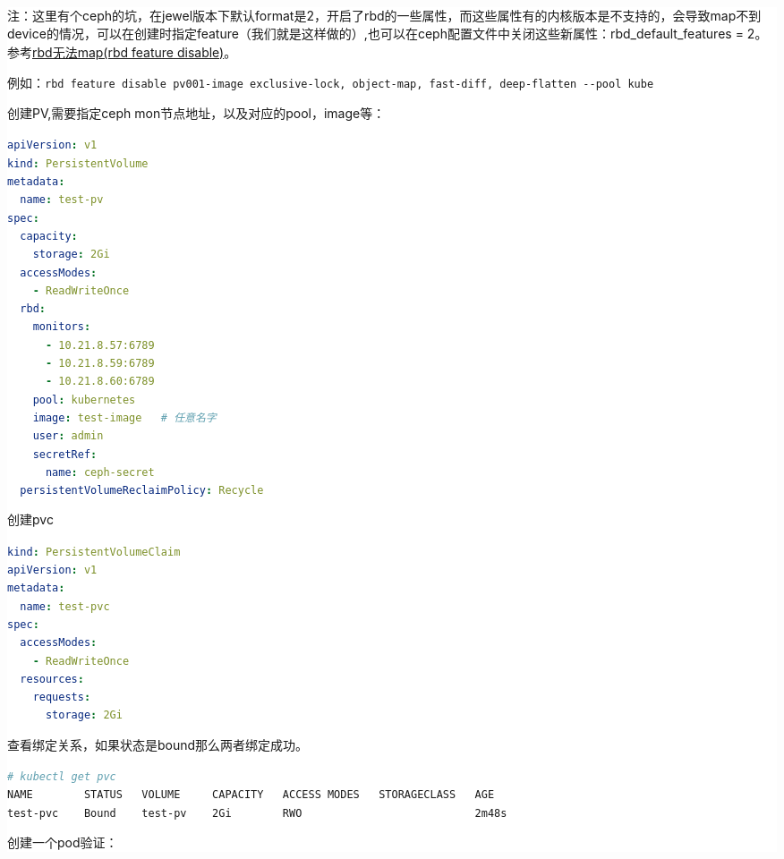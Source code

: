 注：这里有个ceph的坑，在jewel版本下默认format是2，开启了rbd的一些属性，而这些属性有的内核版本是不支持的，会导致map不到device的情况，可以在创建时指定feature（我们就是这样做的）,也可以在ceph配置文件中关闭这些新属性：rbd_default_features = 2。参考[rbd无法map(rbd feature disable)](http://www.zphj1987.com/2016/06/07/rbd%E6%97%A0%E6%B3%95map-rbd-feature-disable/)。

例如：`rbd feature disable pv001-image exclusive-lock, object-map, fast-diff, deep-flatten --pool kube`

创建PV,需要指定ceph mon节点地址，以及对应的pool，image等：

```yaml
apiVersion: v1
kind: PersistentVolume
metadata:
  name: test-pv
spec:
  capacity:
    storage: 2Gi
  accessModes:
    - ReadWriteOnce 
  rbd:
    monitors:
      - 10.21.8.57:6789
      - 10.21.8.59:6789
      - 10.21.8.60:6789
    pool: kubernetes
    image: test-image   # 任意名字
    user: admin
    secretRef:
      name: ceph-secret
  persistentVolumeReclaimPolicy: Recycle
```

创建pvc

```yaml
kind: PersistentVolumeClaim
apiVersion: v1
metadata:
  name: test-pvc
spec:
  accessModes:
    - ReadWriteOnce
  resources:
    requests:
      storage: 2Gi
```

查看绑定关系，如果状态是bound那么两者绑定成功。

```bash
# kubectl get pvc
NAME        STATUS   VOLUME     CAPACITY   ACCESS MODES   STORAGECLASS   AGE
test-pvc    Bound    test-pv    2Gi        RWO                           2m48s
```

创建一个pod验证：
